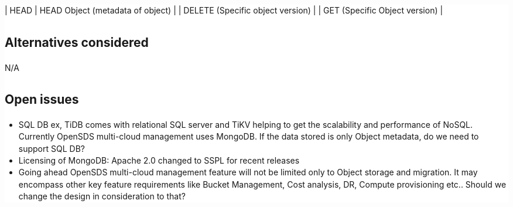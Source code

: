 | HEAD | HEAD Object (metadata of object) |
| DELETE (Specific object version) |
| GET (Specific Object version) |

## Alternatives considered
N/A


## Open issues

* SQL DB ex, TiDB comes with relational SQL server and TiKV helping to get the scalability and performance of NoSQL. Currently OpenSDS multi-cloud management uses MongoDB.
If the data stored is only Object metadata, do we need to support SQL DB?
* Licensing of MongoDB: Apache 2.0 changed to SSPL for recent releases
* Going ahead OpenSDS multi-cloud management feature will not be limited only to Object storage and migration. It may encompass other key feature requirements like Bucket Management, Cost analysis, DR, Compute provisioning etc..
Should we change the design in consideration to that?



